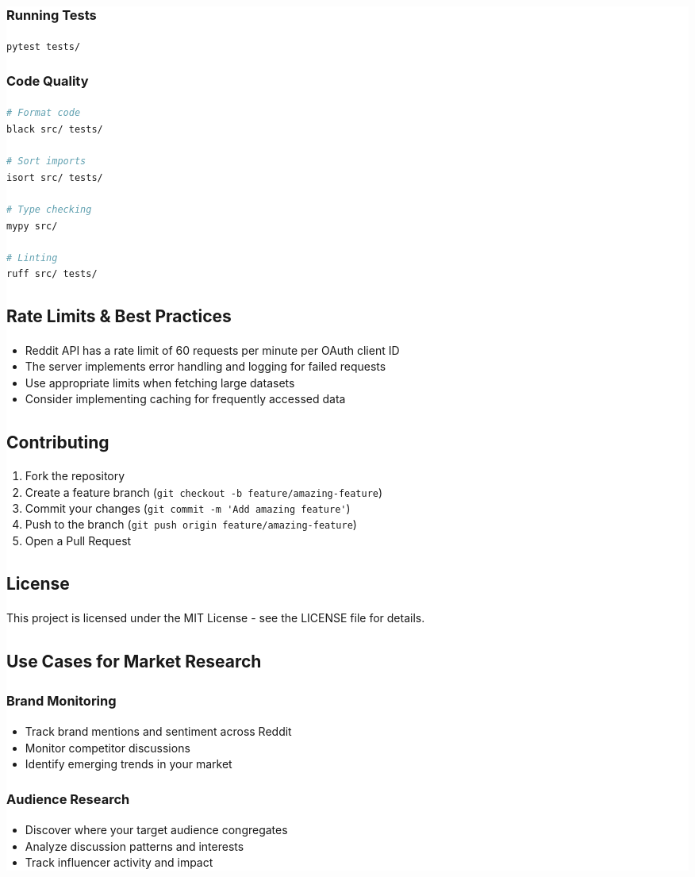 ### Running Tests

```bash
pytest tests/
```

### Code Quality

```bash
# Format code
black src/ tests/

# Sort imports  
isort src/ tests/

# Type checking
mypy src/

# Linting
ruff src/ tests/
```

## Rate Limits & Best Practices

- Reddit API has a rate limit of 60 requests per minute per OAuth client ID
- The server implements error handling and logging for failed requests
- Use appropriate limits when fetching large datasets
- Consider implementing caching for frequently accessed data

## Contributing

1. Fork the repository
2. Create a feature branch (`git checkout -b feature/amazing-feature`)
3. Commit your changes (`git commit -m 'Add amazing feature'`)
4. Push to the branch (`git push origin feature/amazing-feature`)
5. Open a Pull Request

## License

This project is licensed under the MIT License - see the LICENSE file for details.

## Use Cases for Market Research

### Brand Monitoring
- Track brand mentions and sentiment across Reddit
- Monitor competitor discussions
- Identify emerging trends in your market

### Audience Research  
- Discover where your target audience congregates
- Analyze discussion patterns and interests
- Track influencer activity and impact
